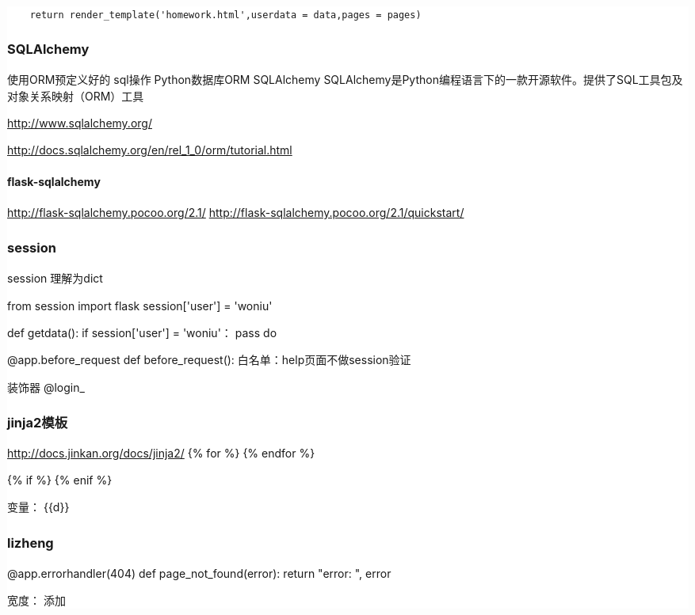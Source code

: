 ```
    return render_template('homework.html',userdata = data,pages = pages)
```

### SQLAlchemy
使用ORM预定义好的 sql操作
Python数据库ORM SQLAlchemy 
SQLAlchemy是Python编程语言下的一款开源软件。提供了SQL工具包及对象关系映射（ORM）工具

http://www.sqlalchemy.org/

http://docs.sqlalchemy.org/en/rel_1_0/orm/tutorial.html

#### flask-sqlalchemy
http://flask-sqlalchemy.pocoo.org/2.1/
http://flask-sqlalchemy.pocoo.org/2.1/quickstart/



### session

session 理解为dict

from session import flask
session['user'] = 'woniu'

def getdata():
    if session['user'] = 'woniu'：
        pass do

@app.before_request
def before_request():
白名单：help页面不做session验证

装饰器
@login_


### jinja2模板
http://docs.jinkan.org/docs/jinja2/
{% for %}
{% endfor %}

{% if %}
{% enif %}

变量：
{{d}}

### lizheng
@app.errorhandler(404)
def page_not_found(error):
    return "error: ", error


宽度：
添加<div style="width:40%;margin:1 auto;">
